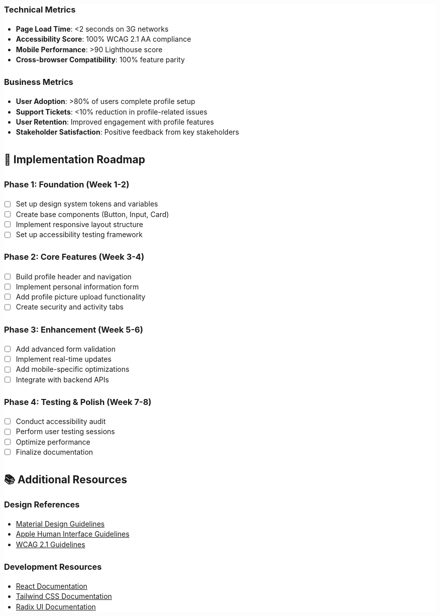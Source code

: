 ### Technical Metrics
- **Page Load Time**: <2 seconds on 3G networks
- **Accessibility Score**: 100% WCAG 2.1 AA compliance
- **Mobile Performance**: >90 Lighthouse score
- **Cross-browser Compatibility**: 100% feature parity

### Business Metrics
- **User Adoption**: >80% of users complete profile setup
- **Support Tickets**: <10% reduction in profile-related issues
- **User Retention**: Improved engagement with profile features
- **Stakeholder Satisfaction**: Positive feedback from key stakeholders

## 🚀 Implementation Roadmap

### Phase 1: Foundation (Week 1-2)
- [ ] Set up design system tokens and variables
- [ ] Create base components (Button, Input, Card)
- [ ] Implement responsive layout structure
- [ ] Set up accessibility testing framework

### Phase 2: Core Features (Week 3-4)
- [ ] Build profile header and navigation
- [ ] Implement personal information form
- [ ] Add profile picture upload functionality
- [ ] Create security and activity tabs

### Phase 3: Enhancement (Week 5-6)
- [ ] Add advanced form validation
- [ ] Implement real-time updates
- [ ] Add mobile-specific optimizations
- [ ] Integrate with backend APIs

### Phase 4: Testing & Polish (Week 7-8)
- [ ] Conduct accessibility audit
- [ ] Perform user testing sessions
- [ ] Optimize performance
- [ ] Finalize documentation

## 📚 Additional Resources

### Design References
- [Material Design Guidelines](https://material.io/design)
- [Apple Human Interface Guidelines](https://developer.apple.com/design/human-interface-guidelines/)
- [WCAG 2.1 Guidelines](https://www.w3.org/WAI/WCAG21/quickref/)

### Development Resources
- [React Documentation](https://react.dev/)
- [Tailwind CSS Documentation](https://tailwindcss.com/docs)
- [Radix UI Documentation](https://www.radix-ui.com/)
